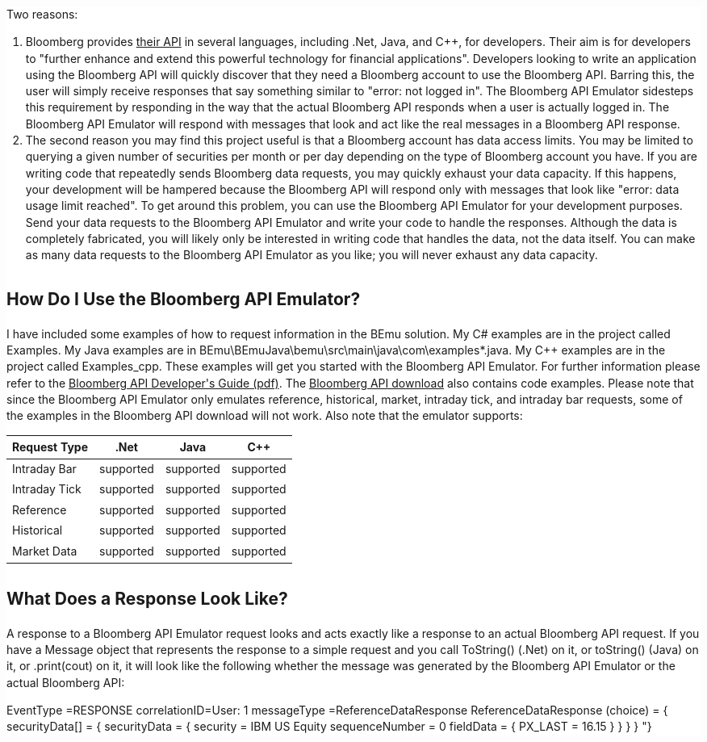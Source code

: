 Two reasons:
1. Bloomberg provides [their API](http://www.openbloomberg.com/open-api/) in several languages, including .Net, Java, and C++, for developers. Their aim is for developers to "further enhance and extend this powerful technology for financial applications". Developers looking to write an application using the Bloomberg API will quickly discover that they need a Bloomberg account to use the Bloomberg API. Barring this, the user will simply receive responses that say something similar to "error: not logged in". The Bloomberg API Emulator sidesteps this requirement by responding in the way that the actual Bloomberg API responds when a user is actually logged in. The Bloomberg API Emulator will respond with messages that look and act like the real messages in a Bloomberg API response.
2. The second reason you may find this project useful is that a Bloomberg account has data access limits. You may be limited to querying a given number of securities per month or per day depending on the type of Bloomberg account you have. If you are writing code that repeatedly sends Bloomberg data requests, you may quickly exhaust your data capacity. If this happens, your development will be hampered because the Bloomberg API will respond only with messages that look like "error: data usage limit reached". To get around this problem, you can use the Bloomberg API Emulator for your development purposes. Send your data requests to the Bloomberg API Emulator and write your code to handle the responses. Although the data is completely fabricated, you will likely only be interested in writing code that handles the data, not the data itself. You can make as many data requests to the Bloomberg API Emulator as you like; you will never exhaust any data capacity.
## How Do I Use the Bloomberg API Emulator?

I have included some examples of how to request information in the BEmu solution. My C# examples are in the project called Examples. My Java examples are in BEmu\BEmuJava\bemu\src\main\java\com\examples*.java. My C++ examples are in the project called Examples_cpp. These examples will get you started with the Bloomberg API Emulator. For further information please refer to the [Bloomberg API Developer's Guide (pdf)](http://www.openbloomberg.com/files/2012/10/blpapi-developers-guide.pdf). The [Bloomberg API download](http://www.openbloomberg.com/open-api/) also contains code examples. Please note that since the Bloomberg API Emulator only emulates reference, historical, market, intraday tick, and intraday bar requests, some of the examples in the Bloomberg API download will not work. Also note that the emulator supports:

Request Type | .Net | Java | C++
------------ | ------------- | ------------- | -------------
Intraday Bar | supported | supported | supported
Intraday Tick | supported | supported | supported
Reference | supported | supported | supported
Historical | supported | supported | supported
Market Data | supported | supported | supported

## What Does a Response Look Like?

A response to a Bloomberg API Emulator request looks and acts exactly like a response to an actual Bloomberg API request. If you have a Message object that represents the response to a simple request and you call ToString() (.Net) on it, or toString() (Java) on it, or .print(cout) on it, it will look like the following whether the message was generated by the Bloomberg API Emulator or the actual Bloomberg API:

EventType =RESPONSE
correlationID=User: 1
messageType =ReferenceDataResponse
ReferenceDataResponse (choice) = {
securityData[] = {
securityData = {
security = IBM US Equity
sequenceNumber = 0
fieldData = {
PX_LAST = 16.15
}
}
}
} "}
